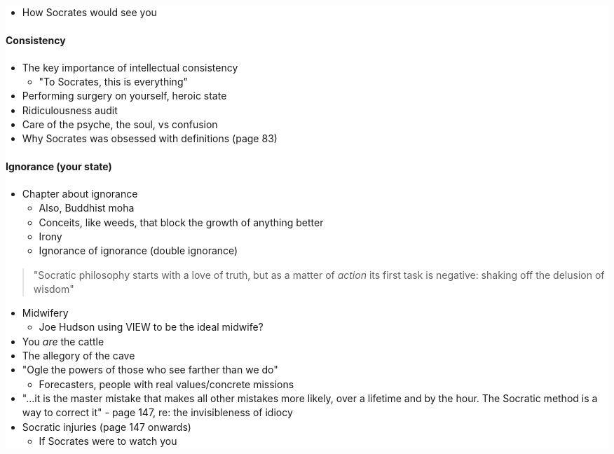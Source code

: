 - How Socrates would see you
#### Consistency
- The key importance of intellectual consistency
	- "To Socrates, this is everything"
- Performing surgery on yourself, heroic state
- Ridiculousness audit
- Care of the psyche, the soul, vs confusion
- Why Socrates was obsessed with definitions (page 83)
#### Ignorance (your state)
- Chapter about ignorance
	- Also, Buddhist moha
	- Conceits, like weeds, that block the growth of anything better
	- Irony
	- Ignorance of ignorance (double ignorance)
> "Socratic philosophy starts with a love of truth, but as a matter of *action* its first task is negative: shaking off the delusion of wisdom"
- Midwifery
	- Joe Hudson using VIEW to be the ideal midwife?
- You *are* the cattle
- The allegory of the cave
- "Ogle the powers of those who see farther than we do"
	- Forecasters, people with real values/concrete missions
- "...it is the master mistake that makes all other mistakes more likely, over a lifetime and by the hour. The Socratic method is a way to correct it" - page 147, re: the invisibleness of idiocy
- Socratic injuries (page 147 onwards)
	- If Socrates were to watch you